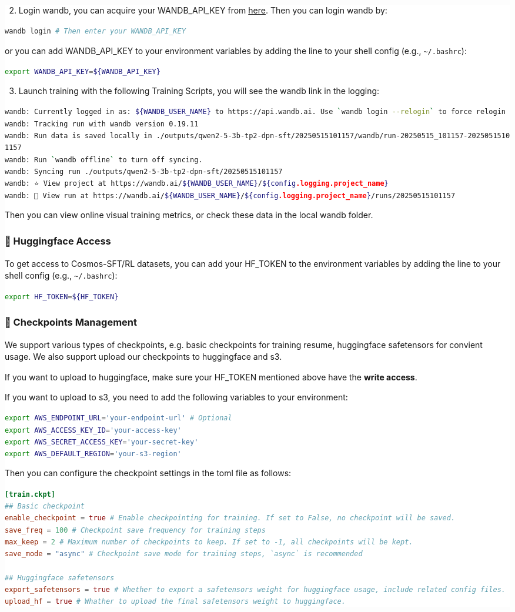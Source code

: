 2. Login wandb, you can acquire your WANDB_API_KEY from [here](https://wandb.ai/authorize). Then you can login wandb by:

```bash
wandb login # Then enter your WANDB_API_KEY 
```

or you can add WANDB_API_KEY to your environment variables by adding the line to your shell config (e.g., `~/.bashrc`):
```bash
export WANDB_API_KEY=${WANDB_API_KEY}
```


3. Launch training with the following Training Scripts, you will see the wandb link in the logging:
```bash
wandb: Currently logged in as: ${WANDB_USER_NAME} to https://api.wandb.ai. Use `wandb login --relogin` to force relogin                                  
wandb: Tracking run with wandb version 0.19.11                                                                                                                           
wandb: Run data is saved locally in ./outputs/qwen2-5-3b-tp2-dpn-sft/20250515101157/wandb/run-20250515_101157-20250515101157                                             
wandb: Run `wandb offline` to turn off syncing.                                                                                                                          
wandb: Syncing run ./outputs/qwen2-5-3b-tp2-dpn-sft/20250515101157                                                                                                       
wandb: ⭐️ View project at https://wandb.ai/${WANDB_USER_NAME}/${config.logging.project_name}
wandb: 🚀 View run at https://wandb.ai/${WANDB_USER_NAME}/${config.logging.project_name}/runs/20250515101157
```
Then you can view online visual training metrics, or check these data in the local wandb folder.

### 🔩 Huggingface Access

To get access to Cosmos-SFT/RL datasets, you can add your HF_TOKEN to the environment variables by adding the line to your shell config (e.g., `~/.bashrc`):
```bash
export HF_TOKEN=${HF_TOKEN}
```

### 📝 Checkpoints Management
We support various types of checkpoints, e.g. basic checkpoints for training resume, huggingface safetensors for convient usage. We also support upload our checkpoints to huggingface and s3.

If you want to upload to huggingface, make sure your HF_TOKEN mentioned above have the **write access**.

If you want to upload to s3, you need to add the following variables to your environment:
```bash
export AWS_ENDPOINT_URL='your-endpoint-url' # Optional
export AWS_ACCESS_KEY_ID='your-access-key'
export AWS_SECRET_ACCESS_KEY='your-secret-key'
export AWS_DEFAULT_REGION='your-s3-region'
```

Then you can configure the checkpoint settings in the toml file as follows:
```toml
[train.ckpt]
## Basic checkpoint
enable_checkpoint = true # Enable checkpointing for training. If set to False, no checkpoint will be saved.
save_freq = 100 # Checkpoint save frequency for training steps
max_keep = 2 # Maximum number of checkpoints to keep. If set to -1, all checkpoints will be kept.
save_mode = "async" # Checkpoint save mode for training steps, `async` is recommended

## Huggingface safetensors
export_safetensors = true # Whether to export a safetensors weight for huggingface usage, include related config files.
upload_hf = true # Whather to upload the final safetensors weight to huggingface.
```